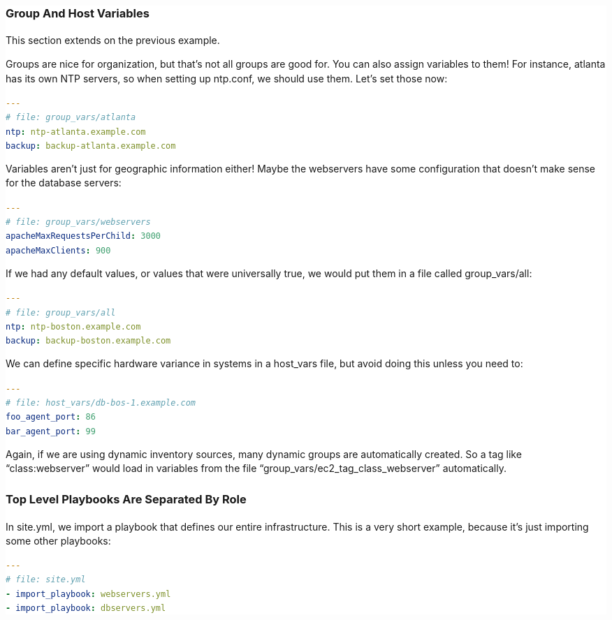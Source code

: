 ### Group And Host Variables

This section extends on the previous example.

Groups are nice for organization, but that’s not all groups are good for. You can also assign variables to them! For instance, atlanta has its own NTP servers, so when setting up ntp.conf, we should use them. Let’s set those now:

```YAML
---
# file: group_vars/atlanta
ntp: ntp-atlanta.example.com
backup: backup-atlanta.example.com
```

Variables aren’t just for geographic information either! Maybe the webservers have some configuration that doesn’t make sense for the database servers:

```YAML
---
# file: group_vars/webservers
apacheMaxRequestsPerChild: 3000
apacheMaxClients: 900
```

If we had any default values, or values that were universally true, we would put them in a file called group_vars/all:

```YAML
---
# file: group_vars/all
ntp: ntp-boston.example.com
backup: backup-boston.example.com
```

We can define specific hardware variance in systems in a host_vars file, but avoid doing this unless you need to:

```YAML
---
# file: host_vars/db-bos-1.example.com
foo_agent_port: 86
bar_agent_port: 99
```

Again, if we are using dynamic inventory sources, many dynamic groups are automatically created. So a tag like “class:webserver” would load in variables from the file “group_vars/ec2_tag_class_webserver” automatically.

### Top Level Playbooks Are Separated By Role

In site.yml, we import a playbook that defines our entire infrastructure. This is a very short example, because it’s just importing some other playbooks:

```YAML
---
# file: site.yml
- import_playbook: webservers.yml
- import_playbook: dbservers.yml
```

